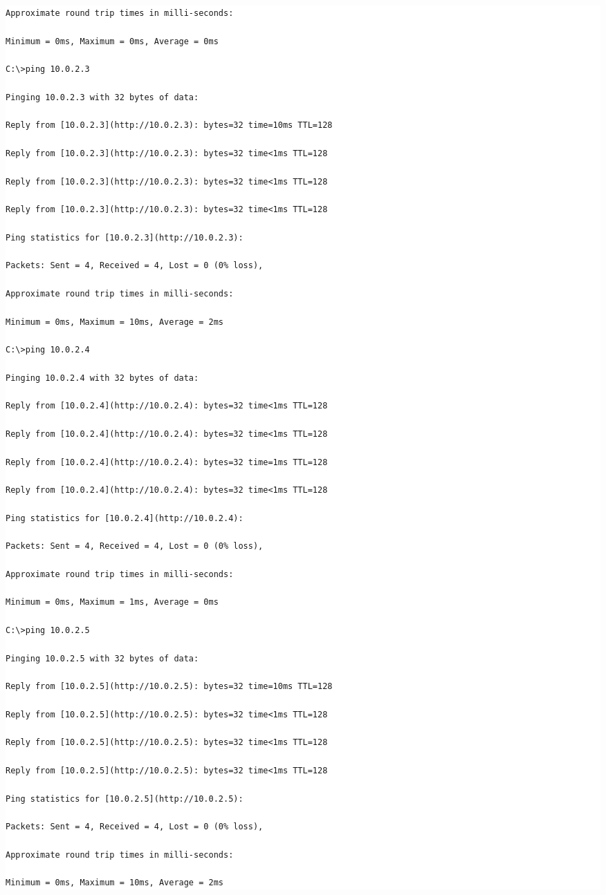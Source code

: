 ```console
Approximate round trip times in milli-seconds:

Minimum = 0ms, Maximum = 0ms, Average = 0ms

C:\>ping 10.0.2.3

Pinging 10.0.2.3 with 32 bytes of data:

Reply from [10.0.2.3](http://10.0.2.3): bytes=32 time=10ms TTL=128

Reply from [10.0.2.3](http://10.0.2.3): bytes=32 time<1ms TTL=128

Reply from [10.0.2.3](http://10.0.2.3): bytes=32 time<1ms TTL=128

Reply from [10.0.2.3](http://10.0.2.3): bytes=32 time<1ms TTL=128

Ping statistics for [10.0.2.3](http://10.0.2.3):

Packets: Sent = 4, Received = 4, Lost = 0 (0% loss),

Approximate round trip times in milli-seconds:

Minimum = 0ms, Maximum = 10ms, Average = 2ms

C:\>ping 10.0.2.4

Pinging 10.0.2.4 with 32 bytes of data:

Reply from [10.0.2.4](http://10.0.2.4): bytes=32 time<1ms TTL=128

Reply from [10.0.2.4](http://10.0.2.4): bytes=32 time<1ms TTL=128

Reply from [10.0.2.4](http://10.0.2.4): bytes=32 time=1ms TTL=128

Reply from [10.0.2.4](http://10.0.2.4): bytes=32 time<1ms TTL=128

Ping statistics for [10.0.2.4](http://10.0.2.4):

Packets: Sent = 4, Received = 4, Lost = 0 (0% loss),

Approximate round trip times in milli-seconds:

Minimum = 0ms, Maximum = 1ms, Average = 0ms

C:\>ping 10.0.2.5

Pinging 10.0.2.5 with 32 bytes of data:

Reply from [10.0.2.5](http://10.0.2.5): bytes=32 time=10ms TTL=128

Reply from [10.0.2.5](http://10.0.2.5): bytes=32 time<1ms TTL=128

Reply from [10.0.2.5](http://10.0.2.5): bytes=32 time<1ms TTL=128

Reply from [10.0.2.5](http://10.0.2.5): bytes=32 time<1ms TTL=128

Ping statistics for [10.0.2.5](http://10.0.2.5):

Packets: Sent = 4, Received = 4, Lost = 0 (0% loss),

Approximate round trip times in milli-seconds:

Minimum = 0ms, Maximum = 10ms, Average = 2ms
```